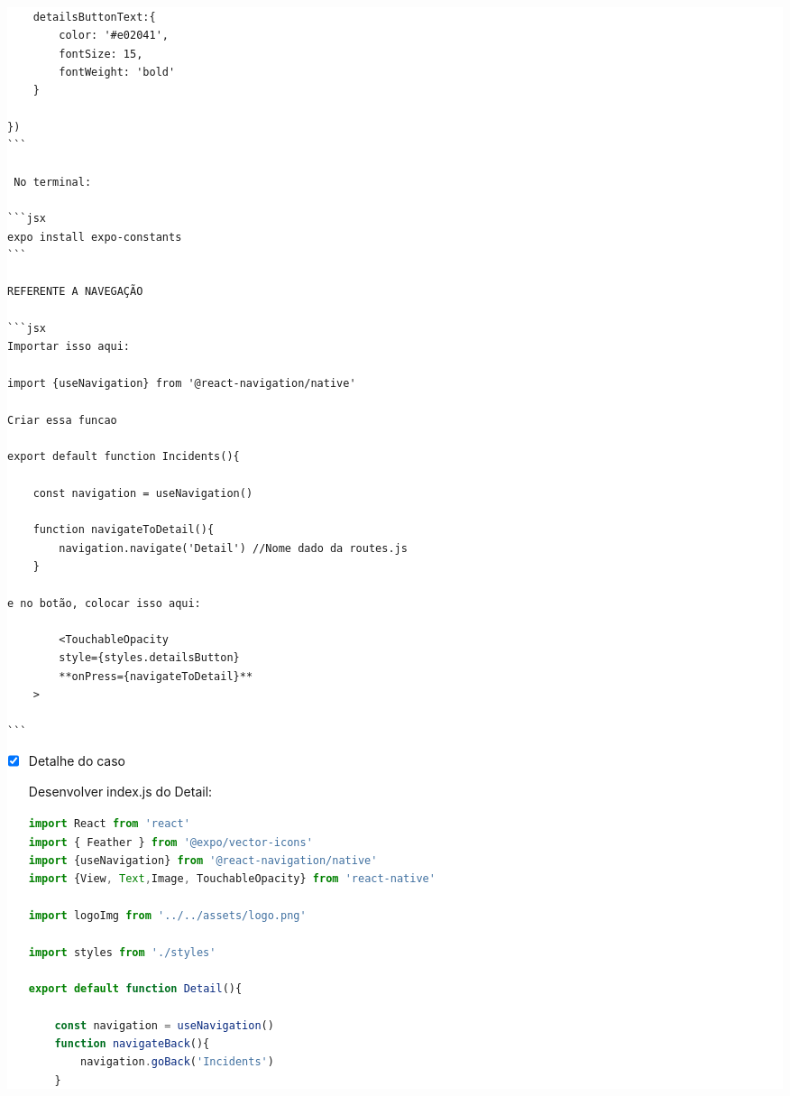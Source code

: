         detailsButtonText:{
            color: '#e02041',
            fontSize: 15,
            fontWeight: 'bold'
        }

    })
    ```

     No terminal:

    ```jsx
    expo install expo-constants
    ```

    REFERENTE A NAVEGAÇÃO

    ```jsx
    Importar isso aqui:

    import {useNavigation} from '@react-navigation/native'

    Criar essa funcao

    export default function Incidents(){

        const navigation = useNavigation()
        
        function navigateToDetail(){
            navigation.navigate('Detail') //Nome dado da routes.js
        }

    e no botão, colocar isso aqui:

    		<TouchableOpacity 
            style={styles.detailsButton} 
            **onPress={navigateToDetail}**
        >

    ```

- [x]  Detalhe do caso

    Desenvolver index.js do Detail:

    ```jsx
    import React from 'react'
    import { Feather } from '@expo/vector-icons'
    import {useNavigation} from '@react-navigation/native'
    import {View, Text,Image, TouchableOpacity} from 'react-native'

    import logoImg from '../../assets/logo.png'

    import styles from './styles'

    export default function Detail(){

        const navigation = useNavigation()
        function navigateBack(){
            navigation.goBack('Incidents')
        }
